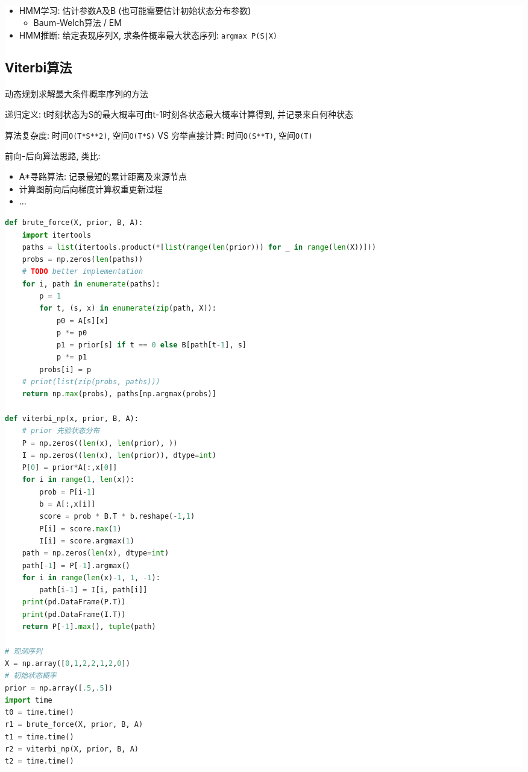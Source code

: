 

- HMM学习: 估计参数A及B (也可能需要估计初始状态分布参数)
  - Baum-Welch算法 / EM
- HMM推断: 给定表现序列X, 求条件概率最大状态序列: `argmax P(S|X)`

## Viterbi算法

动态规划求解最大条件概率序列的方法

递归定义: t时刻状态为S的最大概率可由t-1时刻各状态最大概率计算得到, 并记录来自何种状态

算法复杂度: 时间`O(T*S**2)`, 空间`O(T*S)` VS 穷举直接计算: 时间`O(S**T)`, 空间`O(T)`

前向-后向算法思路, 类比:

- A*寻路算法: 记录最短的累计距离及来源节点
- 计算图前向后向梯度计算权重更新过程
- ...


```python
def brute_force(X, prior, B, A):
    import itertools
    paths = list(itertools.product(*[list(range(len(prior))) for _ in range(len(X))]))
    probs = np.zeros(len(paths))
    # TODO better implementation
    for i, path in enumerate(paths):
        p = 1
        for t, (s, x) in enumerate(zip(path, X)):
            p0 = A[s][x]
            p *= p0
            p1 = prior[s] if t == 0 else B[path[t-1], s]
            p *= p1
        probs[i] = p
    # print(list(zip(probs, paths)))
    return np.max(probs), paths[np.argmax(probs)]

def viterbi_np(x, prior, B, A):
    # prior 先验状态分布
    P = np.zeros((len(x), len(prior), ))
    I = np.zeros((len(x), len(prior)), dtype=int)
    P[0] = prior*A[:,x[0]]
    for i in range(1, len(x)):
        prob = P[i-1]
        b = A[:,x[i]]
        score = prob * B.T * b.reshape(-1,1)
        P[i] = score.max(1)
        I[i] = score.argmax(1)
    path = np.zeros(len(x), dtype=int)
    path[-1] = P[-1].argmax()
    for i in range(len(x)-1, 1, -1):
        path[i-1] = I[i, path[i]]
    print(pd.DataFrame(P.T))
    print(pd.DataFrame(I.T))
    return P[-1].max(), tuple(path)

# 观测序列
X = np.array([0,1,2,2,1,2,0])
# 初始状态概率
prior = np.array([.5,.5])  
import time
t0 = time.time()
r1 = brute_force(X, prior, B, A)
t1 = time.time()
r2 = viterbi_np(X, prior, B, A)
t2 = time.time()
```